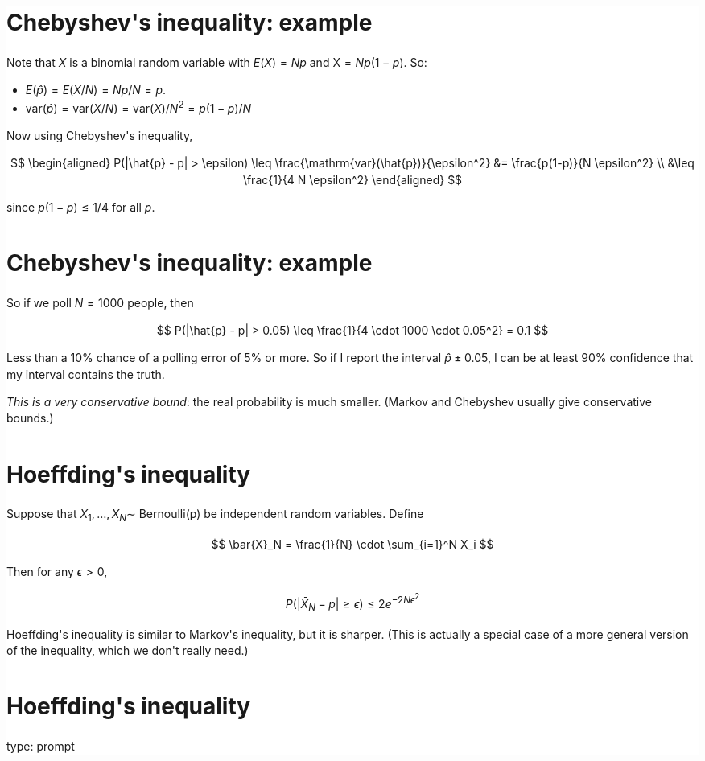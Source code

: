 
Chebyshev's inequality: example
=====

Note that $X$ is a binomial random variable with $E(X) = Np$ and $\mbox{X} = Np(1-p)$. So:  
- $E(\hat{p}) = E(X/N) = Np/N = p$.  
- $\mathrm{var}(\hat{p}) = \mathrm{var}(X/N) = \mathrm{var}(X)/N^2 = p(1-p)/N$

Now using Chebyshev's inequality,

$$
\begin{aligned}
P(|\hat{p} - p| > \epsilon) \leq \frac{\mathrm{var}(\hat{p})}{\epsilon^2} &= \frac{p(1-p)}{N \epsilon^2} \\
&\leq  \frac{1}{4 N \epsilon^2}
\end{aligned}
$$

since $p(1-p) \leq 1/4$ for all $p$.  


Chebyshev's inequality: example
=====

So if we poll $N=1000$ people, then 

$$
P(|\hat{p} - p| > 0.05) \leq \frac{1}{4 \cdot 1000 \cdot 0.05^2} = 0.1
$$

Less than a 10% chance of a polling error of 5% or more.  So if I report the interval $\hat{p} \pm 0.05$, I can be at least 90% confidence that my interval contains the truth.  

_This is a very conservative bound_: the real probability is much smaller.  (Markov and Chebyshev usually give conservative bounds.)  


Hoeffding's inequality
=====

Suppose that $X_1, \ldots, X_N \sim$ Bernoulli(p) be independent random variables.  Define

$$
\bar{X}_N = \frac{1}{N} \cdot \sum_{i=1}^N X_i
$$

Then for any $\epsilon > 0$, 

$$
P(|\bar{X}_N - p| \geq \epsilon) \leq 2e^{-2N\epsilon^2}
$$

Hoeffding's inequality is similar to Markov's inequality, but it is sharper.  (This is actually a special case of a [more general version of the inequality](https://en.wikipedia.org/wiki/Hoeffding%27s_inequality#General_case_of_bounded_random_variables), which we don't really need.)  


Hoeffding's inequality
=====
type: prompt
